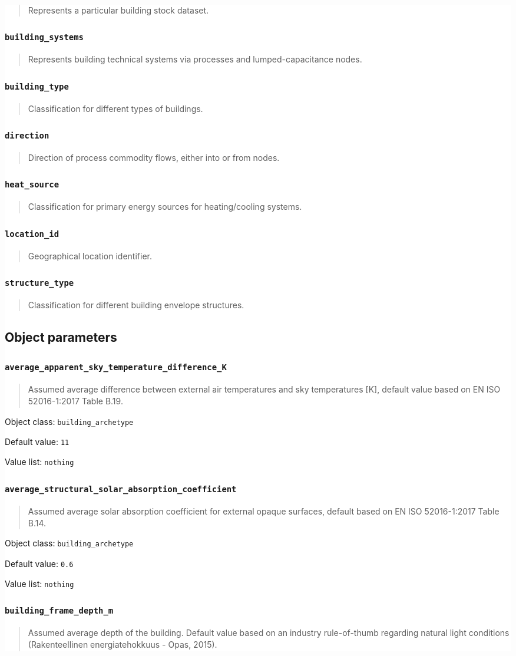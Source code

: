 >Represents a particular building stock dataset.

### `building_systems`

>Represents building technical systems via processes and lumped-capacitance nodes.

### `building_type`

>Classification for different types of buildings.

### `direction`

>Direction of process commodity flows, either into or from nodes.

### `heat_source`

>Classification for primary energy sources for heating/cooling systems.

### `location_id`

>Geographical location identifier.

### `structure_type`

>Classification for different building envelope structures.

## Object parameters

### `average_apparent_sky_temperature_difference_K`

>Assumed average difference between external air temperatures and sky temperatures [K], default value based on EN ISO 52016-1:2017 Table B.19.

Object class: `building_archetype`

Default value: `11`

Value list: `nothing`

### `average_structural_solar_absorption_coefficient`

>Assumed average solar absorption coefficient for external opaque surfaces, default based on EN ISO 52016-1:2017 Table B.14.

Object class: `building_archetype`

Default value: `0.6`

Value list: `nothing`

### `building_frame_depth_m`

>Assumed average depth of the building. Default value based on an industry rule-of-thumb regarding natural light conditions (Rakenteellinen energiatehokkuus - Opas, 2015).
